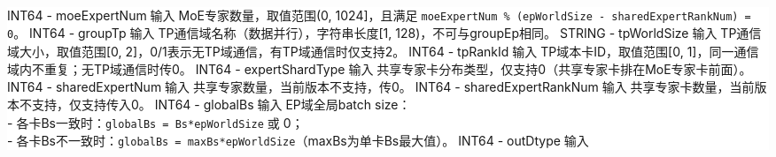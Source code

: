    <td>INT64</td>
   <td>-</td>
  </tr>
  <tr>
   <td>moeExpertNum</td>
   <td>输入</td>
   <td>MoE专家数量，取值范围(0, 1024]，且满足 <code>moeExpertNum % (epWorldSize - sharedExpertRankNum) = 0</code>。</td>
   <td>INT64</td>
   <td>-</td>
  </tr>
  <tr>
   <td>groupTp</td>
   <td>输入</td>
   <td>TP通信域名称（数据并行），字符串长度[1, 128)，不可与groupEp相同。</td>
   <td>STRING</td>
   <td>-</td>
  </tr>
  <tr>
   <td>tpWorldSize</td>
   <td>输入</td>
   <td>TP通信域大小，取值范围[0, 2]，0/1表示无TP域通信，有TP域通信时仅支持2。</td>
   <td>INT64</td>
   <td>-</td>
  </tr>
  <tr>
   <td>tpRankId</td>
   <td>输入</td>
   <td>TP域本卡ID，取值范围[0, 1]，同一通信域内不重复；无TP域通信时传0。</td>
   <td>INT64</td>
   <td>-</td>
  </tr>
  <tr>
   <td>expertShardType</td>
   <td>输入</td>
   <td>共享专家卡分布类型，仅支持0（共享专家卡排在MoE专家卡前面）。</td>
   <td>INT64</td>
   <td>-</td>
  </tr>
  <tr>
   <td>sharedExpertNum</td>
   <td>输入</td>
   <td>共享专家数量，当前版本不支持，传0。</td>
   <td>INT64</td>
   <td>-</td>
  </tr>
  <tr>
   <td>sharedExpertRankNum</td>
   <td>输入</td>
   <td>共享专家卡数量，当前版本不支持，仅支持传入0。</td>
   <td>INT64</td>
   <td>-</td>
  </tr>
  <tr>
   <td>globalBs</td>
   <td>输入</td>
   <td>EP域全局batch size：<br>- 各卡Bs一致时：<code>globalBs = Bs*epWorldSize</code> 或 0；<br>- 各卡Bs不一致时：<code>globalBs = maxBs*epWorldSize</code>（maxBs为单卡Bs最大值）。</td>
   <td>INT64</td>
   <td>-</td>
  </tr>
  <tr>
   <td>outDtype</td>
   <td>输入</td>